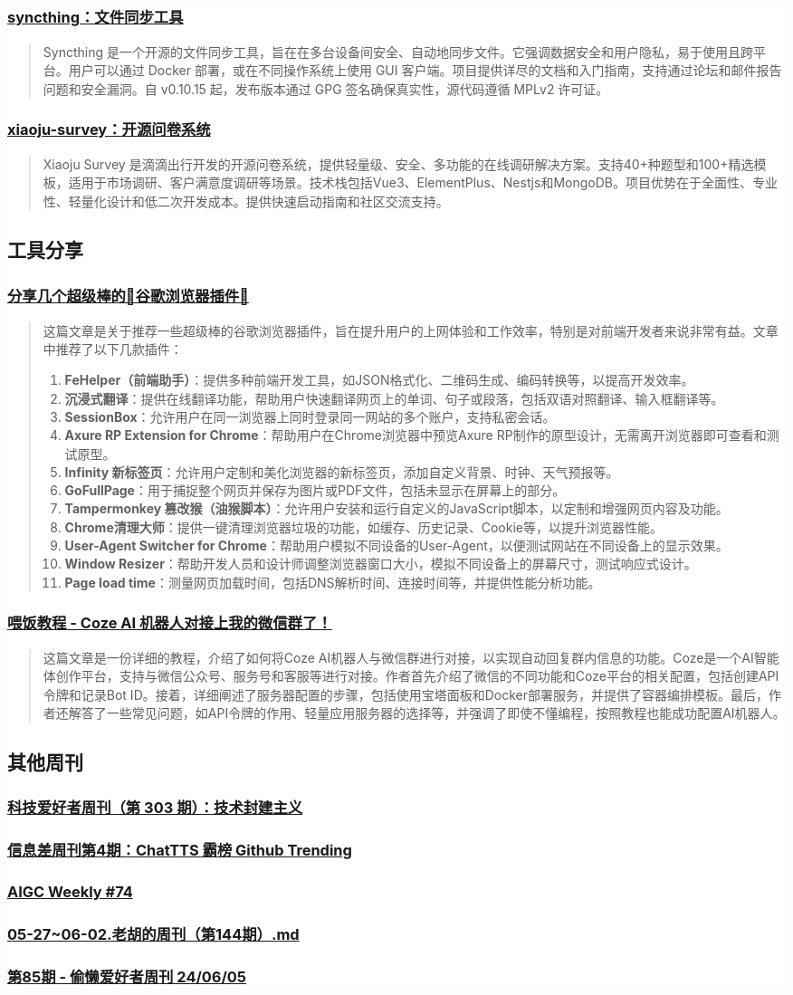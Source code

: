 ### [syncthing：文件同步工具](https://github.com/syncthing/syncthing)
> Syncthing 是一个开源的文件同步工具，旨在在多台设备间安全、自动地同步文件。它强调数据安全和用户隐私，易于使用且跨平台。用户可以通过 Docker 部署，或在不同操作系统上使用 GUI 客户端。项目提供详尽的文档和入门指南，支持通过论坛和邮件报告问题和安全漏洞。自 v0.10.15 起，发布版本通过 GPG 签名确保真实性，源代码遵循 MPLv2 许可证。

### [xiaoju-survey：开源问卷系统](https://github.com/didi/xiaoju-survey)
> Xiaoju Survey 是滴滴出行开发的开源问卷系统，提供轻量级、安全、多功能的在线调研解决方案。支持40+种题型和100+精选模板，适用于市场调研、客户满意度调研等场景。技术栈包括Vue3、ElementPlus、Nestjs和MongoDB。项目优势在于全面性、专业性、轻量化设计和低二次开发成本。提供快速启动指南和社区交流支持。

## 工具分享
### [分享几个超级棒的🐯谷歌浏览器插件🐯](https://juejin.im/post/7376177615440855094)
>  这篇文章是关于推荐一些超级棒的谷歌浏览器插件，旨在提升用户的上网体验和工作效率，特别是对前端开发者来说非常有益。文章中推荐了以下几款插件：
> 1. **FeHelper（前端助手）**：提供多种前端开发工具，如JSON格式化、二维码生成、编码转换等，以提高开发效率。
> 2. **沉浸式翻译**：提供在线翻译功能，帮助用户快速翻译网页上的单词、句子或段落，包括双语对照翻译、输入框翻译等。
> 3. **SessionBox**：允许用户在同一浏览器上同时登录同一网站的多个账户，支持私密会话。
> 4. **Axure RP Extension for Chrome**：帮助用户在Chrome浏览器中预览Axure RP制作的原型设计，无需离开浏览器即可查看和测试原型。
> 5. **Infinity 新标签页**：允许用户定制和美化浏览器的新标签页，添加自定义背景、时钟、天气预报等。
> 6. **GoFullPage**：用于捕捉整个网页并保存为图片或PDF文件，包括未显示在屏幕上的部分。
> 7. **Tampermonkey 篡改猴（油猴脚本）**：允许用户安装和运行自定义的JavaScript脚本，以定制和增强网页内容及功能。
> 8. **Chrome清理大师**：提供一键清理浏览器垃圾的功能，如缓存、历史记录、Cookie等，以提升浏览器性能。
> 9. **User-Agent Switcher for Chrome**：帮助用户模拟不同设备的User-Agent，以便测试网站在不同设备上的显示效果。
> 10. **Window Resizer**：帮助开发人员和设计师调整浏览器窗口大小，模拟不同设备上的屏幕尺寸，测试响应式设计。
> 11. **Page load time**：测量网页加载时间，包括DNS解析时间、连接时间等，并提供性能分析功能。  

### [喂饭教程 - Coze AI 机器人对接上我的微信群了！](https://juejin.im/post/7374665776538058806)
> 这篇文章是一份详细的教程，介绍了如何将Coze AI机器人与微信群进行对接，以实现自动回复群内信息的功能。Coze是一个AI智能体创作平台，支持与微信公众号、服务号和客服等进行对接。作者首先介绍了微信的不同功能和Coze平台的相关配置，包括创建API令牌和记录Bot ID。接着，详细阐述了服务器配置的步骤，包括使用宝塔面板和Docker部署服务，并提供了容器编排模板。最后，作者还解答了一些常见问题，如API令牌的作用、轻量应用服务器的选择等，并强调了即使不懂编程，按照教程也能成功配置AI机器人。

## 其他周刊
### [科技爱好者周刊（第 303 期）：技术封建主义](http://www.ruanyifeng.com/blog/2024/06/weekly-issue-303.html)
### [信息差周刊第4期：ChatTTS 霸榜 Github Trending](https://gapis.money/weekly/2024-06-03_004)
### [AIGC Weekly #74](https://quail.ink/op7418/p/aigc-weekly-74) 
### [05-27~06-02.老胡的周刊（第144期）.md](https://weekly.howie6879.com/2024/05-27~06-02.%E8%80%81%E8%83%A1%E7%9A%84%E5%91%A8%E5%88%8A%EF%BC%88%E7%AC%AC144%E6%9C%9F%EF%BC%89.html)
### [第85期 - 偷懒爱好者周刊 24/06/05](https://toolight.zhubai.love/posts/2410137135002001408)
